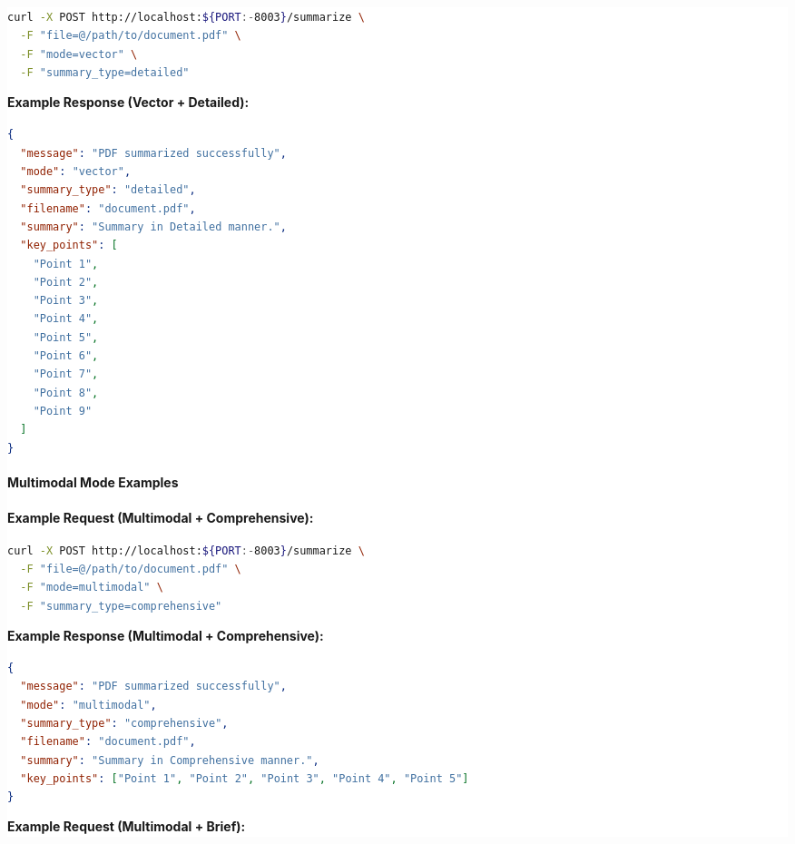```bash
curl -X POST http://localhost:${PORT:-8003}/summarize \
  -F "file=@/path/to/document.pdf" \
  -F "mode=vector" \
  -F "summary_type=detailed"
```

**Example Response (Vector + Detailed):**

```json
{
  "message": "PDF summarized successfully",
  "mode": "vector",
  "summary_type": "detailed",
  "filename": "document.pdf",
  "summary": "Summary in Detailed manner.",
  "key_points": [
    "Point 1",
    "Point 2",
    "Point 3",
    "Point 4",
    "Point 5",
    "Point 6",
    "Point 7",
    "Point 8",
    "Point 9"
  ]
}
```

#### Multimodal Mode Examples

**Example Request (Multimodal + Comprehensive):**

```bash
curl -X POST http://localhost:${PORT:-8003}/summarize \
  -F "file=@/path/to/document.pdf" \
  -F "mode=multimodal" \
  -F "summary_type=comprehensive"
```

**Example Response (Multimodal + Comprehensive):**

```json
{
  "message": "PDF summarized successfully",
  "mode": "multimodal",
  "summary_type": "comprehensive",
  "filename": "document.pdf",
  "summary": "Summary in Comprehensive manner.",
  "key_points": ["Point 1", "Point 2", "Point 3", "Point 4", "Point 5"]
}
```

**Example Request (Multimodal + Brief):**
